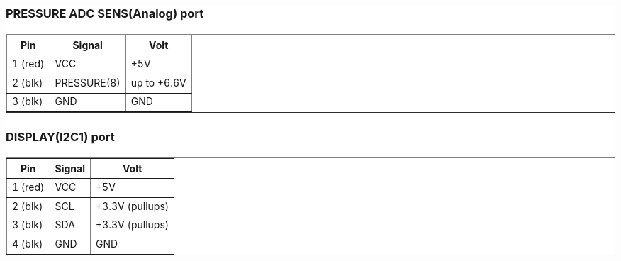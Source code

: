 ### PRESSURE ADC SENS(Analog) port

   <table border="1" class="docutils">
   <tbody>
   <tr>
   <th>Pin</th>
   <th>Signal</th>
   <th>Volt</th>
   </tr>
   <tr>
   <td>1 (red)</td>
   <td>VCC</td>
   <td>+5V</td>
   </tr>
   <tr>
   <td>2 (blk)</td>
   <td>PRESSURE(8)</td>
   <td>up to +6.6V</td>
   </tr>
   <tr>
   <td>3 (blk)</td>
   <td>GND</td>
   <td>GND</td>
   </tr>
   </tbody>
   </table>

### DISPLAY(I2C1) port

   <table border="1" class="docutils">
   <tbody>
   <tr>
   <th>Pin</th>
   <th>Signal</th>
   <th>Volt</th>
   </tr>
   <tr>
   <td>1 (red)</td>
   <td>VCC</td>
   <td>+5V</td>
   </tr>
   <tr>
   <td>2 (blk)</td>
   <td>SCL</td>
   <td>+3.3V (pullups)</td>
   </tr>
   <tr>
   <td>3 (blk)</td>
   <td>SDA</td>
   <td>+3.3V (pullups)</td>
   </tr>
   <tr>
   <td>4 (blk)</td>
   <td>GND</td>
   <td>GND</td>
   </tr>
   </tbody>
   </table>
